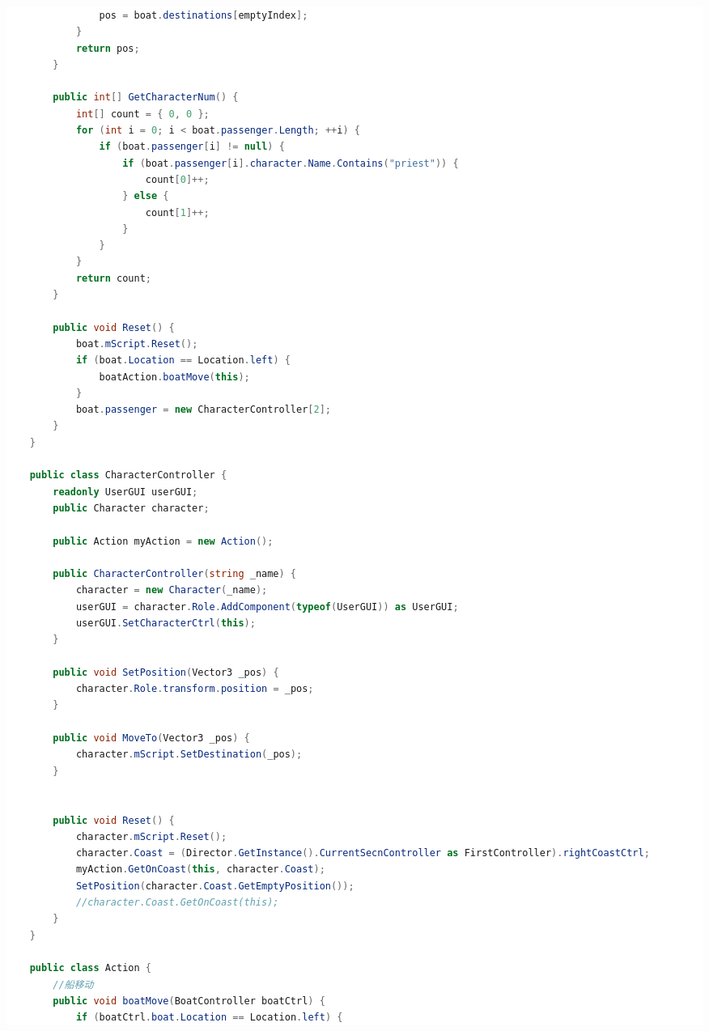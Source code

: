```csharp
                pos = boat.destinations[emptyIndex];
            }
            return pos;
        }

        public int[] GetCharacterNum() {
            int[] count = { 0, 0 };
            for (int i = 0; i < boat.passenger.Length; ++i) {
                if (boat.passenger[i] != null) {
                    if (boat.passenger[i].character.Name.Contains("priest")) {
                        count[0]++;
                    } else {
                        count[1]++;
                    }
                }
            }
            return count;
        }

        public void Reset() {
            boat.mScript.Reset();
            if (boat.Location == Location.left) {
                boatAction.boatMove(this);
            }
            boat.passenger = new CharacterController[2];
        }
    }

    public class CharacterController {
        readonly UserGUI userGUI;
        public Character character;

        public Action myAction = new Action();

        public CharacterController(string _name) {
            character = new Character(_name);
            userGUI = character.Role.AddComponent(typeof(UserGUI)) as UserGUI;
            userGUI.SetCharacterCtrl(this);
        }

        public void SetPosition(Vector3 _pos) {
            character.Role.transform.position = _pos;
        }

        public void MoveTo(Vector3 _pos) {
            character.mScript.SetDestination(_pos);
        }


        public void Reset() {
            character.mScript.Reset();
            character.Coast = (Director.GetInstance().CurrentSecnController as FirstController).rightCoastCtrl;
            myAction.GetOnCoast(this, character.Coast);
            SetPosition(character.Coast.GetEmptyPosition());
            //character.Coast.GetOnCoast(this);
        }
    }

    public class Action {
        //船移动
        public void boatMove(BoatController boatCtrl) {
            if (boatCtrl.boat.Location == Location.left) {
```